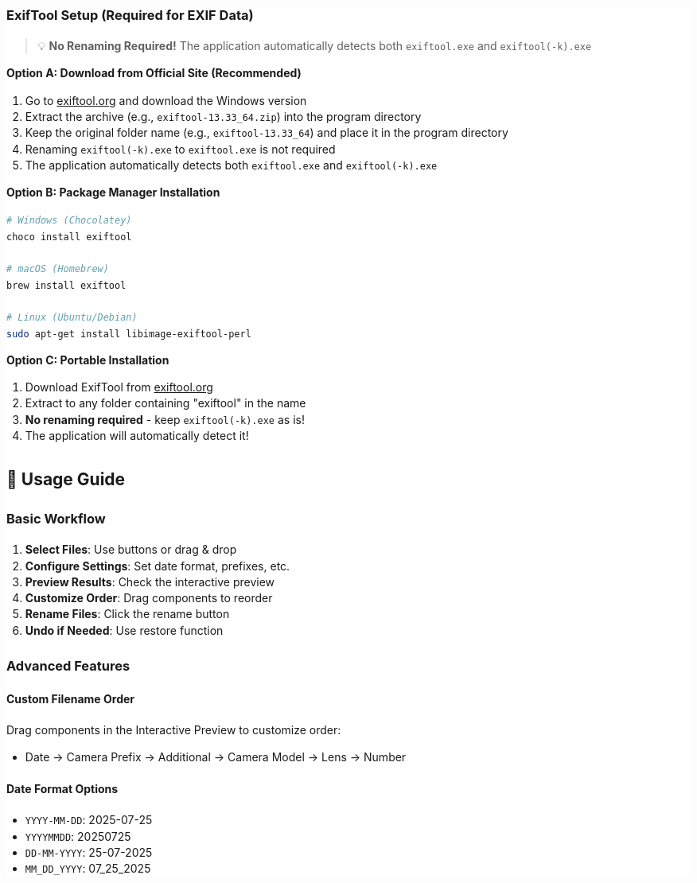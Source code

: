 ### ExifTool Setup (Required for EXIF Data)

> 💡 **No Renaming Required!** The application automatically detects both `exiftool.exe` and `exiftool(-k).exe`

**Option A: Download from Official Site (Recommended)**
1. Go to [exiftool.org](https://exiftool.org) and download the Windows version
2. Extract the archive (e.g., `exiftool-13.33_64.zip`) into the program directory
3. Keep the original folder name (e.g., `exiftool-13.33_64`) and place it in the program directory
4. Renaming `exiftool(-k).exe` to `exiftool.exe` is not required
5. The application automatically detects both `exiftool.exe` and `exiftool(-k).exe`

**Option B: Package Manager Installation**
```bash
# Windows (Chocolatey)
choco install exiftool

# macOS (Homebrew)
brew install exiftool

# Linux (Ubuntu/Debian)
sudo apt-get install libimage-exiftool-perl
```

**Option C: Portable Installation**
1. Download ExifTool from [exiftool.org](https://exiftool.org)
2. Extract to any folder containing "exiftool" in the name
3. **No renaming required** - keep `exiftool(-k).exe` as is!
4. The application will automatically detect it!

## 📖 Usage Guide

### Basic Workflow
1. **Select Files**: Use buttons or drag & drop
2. **Configure Settings**: Set date format, prefixes, etc.
3. **Preview Results**: Check the interactive preview
4. **Customize Order**: Drag components to reorder
5. **Rename Files**: Click the rename button
6. **Undo if Needed**: Use restore function

### Advanced Features

#### Custom Filename Order
Drag components in the Interactive Preview to customize order:
- Date → Camera Prefix → Additional → Camera Model → Lens → Number

#### Date Format Options
- `YYYY-MM-DD`: 2025-07-25
- `YYYYMMDD`: 20250725
- `DD-MM-YYYY`: 25-07-2025
- `MM_DD_YYYY`: 07_25_2025

